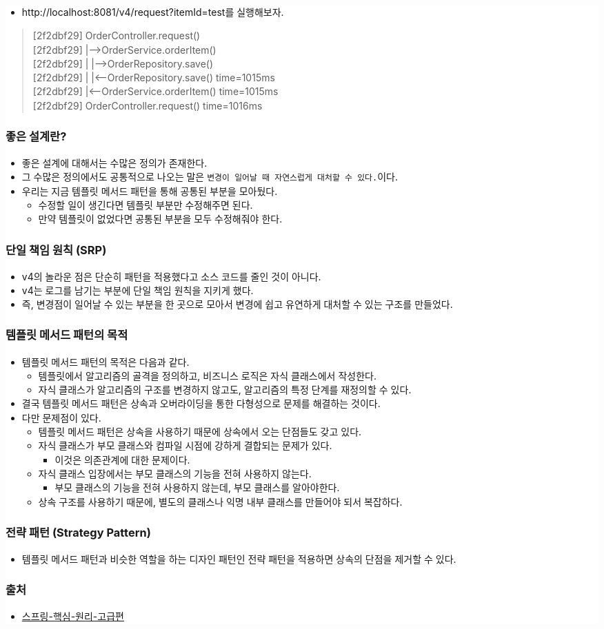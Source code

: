 - http://localhost:8081/v4/request?itemId=test를 실행해보자.

>[2f2dbf29] OrderController.request()  
>[2f2dbf29] |-->OrderService.orderItem()  
>[2f2dbf29] | |-->OrderRepository.save()  
>[2f2dbf29] | |<--OrderRepository.save() time=1015ms  
>[2f2dbf29] |<--OrderService.orderItem() time=1015ms  
>[2f2dbf29] OrderController.request() time=1016ms

### 좋은 설계란?

- 좋은 설계에 대해서는 수많은 정의가 존재한다.
- 그 수많은 정의에서도 공통적으로 나오는 말은 `변경이 일어날 때 자연스럽게 대처할 수 있다.`이다.
- 우리는 지금 템플릿 메서드 패턴을 통해 공통된 부분을 모아뒀다.
    - 수정할 일이 생긴다면 템플릿 부분만 수정해주면 된다.
    - 만약 템플릿이 없었다면 공통된 부분을 모두 수정해줘야 한다.

### 단일 책임 원칙 (SRP)

- v4의 놀라운 점은 단순히 패턴을 적용했다고 소스 코드를 줄인 것이 아니다.
- v4는 로그를 남기는 부분에 단일 책임 원칙을 지키게 했다.
- 즉, 변경점이 일어날 수 있는 부분을 한 곳으로 모아서 변경에 쉽고 유연하게 대처할 수 있는 구조를 만들었다.

### 템플릿 메서드 패턴의 목적

- 템플릿 메서드 패턴의 목적은 다음과 같다.
    - 템플릿에서 알고리즘의 골격을 정의하고, 비즈니스 로직은 자식 클래스에서 작성한다.
    - 자식 클래스가 알고리즘의 구조를 변경하지 않고도, 알고리즘의 특정 단계를 재정의할 수 있다.
- 결국 템플릿 메서드 패턴은 상속과 오버라이딩을 통한 다형성으로 문제를 해결하는 것이다.
- 다만 문제점이 있다.
    - 템플릿 메서드 패턴은 상속을 사용하기 때문에 상속에서 오는 단점들도 갖고 있다.
    - 자식 클래스가 부모 클래스와 컴파일 시점에 강하게 결합되는 문제가 있다.
        - 이것은 의존관계에 대한 문제이다.
    - 자식 클래스 입장에서는 부모 클래스의 기능을 전혀 사용하지 않는다.
        - 부모 클래스의 기능을 전혀 사용하지 않는데, 부모 클래스를 알아야한다.
    - 상속 구조를 사용하기 때문에, 별도의 클래스나 익명 내부 클래스를 만들어야 되서 복잡하다.
        
### 전략 패턴 (Strategy Pattern)

- 템플릿 메서드 패턴과 비슷한 역할을 하는 디자인 패턴인 전략 패턴을 적용하면 상속의 단점을 제거할 수 있다.

### 출처

- [스프링-핵심-원리-고급편](https://www.inflearn.com/course/%EC%8A%A4%ED%94%84%EB%A7%81-%ED%95%B5%EC%8B%AC-%EC%9B%90%EB%A6%AC-%EA%B3%A0%EA%B8%89%ED%8E%B8)